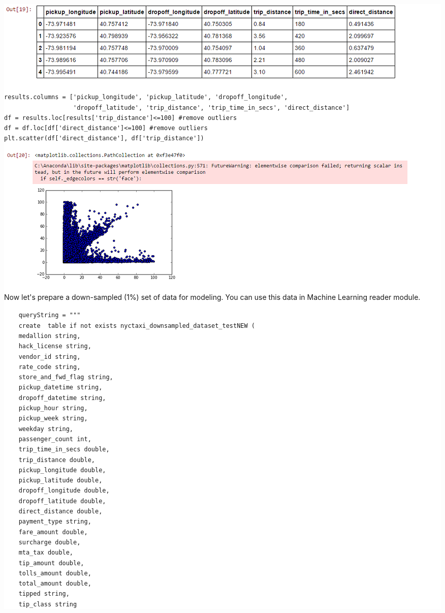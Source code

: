 
![Pickup and dropoff table](./media/vm-do-ten-things/Exploration_compute_pickup_dropoff_distance_v2.PNG)

    results.columns = ['pickup_longitude', 'pickup_latitude', 'dropoff_longitude',
                       'dropoff_latitude', 'trip_distance', 'trip_time_in_secs', 'direct_distance']
    df = results.loc[results['trip_distance']<=100] #remove outliers
    df = df.loc[df['direct_distance']<=100] #remove outliers
    plt.scatter(df['direct_distance'], df['trip_distance'])


![Plot of pickup/dropoff distance to trip distance](./media/vm-do-ten-things/Exploration_direct_distance_trip_distance_v2.PNG)

Now let's prepare a down-sampled (1%) set of data for modeling. You can use this data in Machine Learning reader module.

        queryString = """
        create  table if not exists nyctaxi_downsampled_dataset_testNEW (
        medallion string,
        hack_license string,
        vendor_id string,
        rate_code string,
        store_and_fwd_flag string,
        pickup_datetime string,
        dropoff_datetime string,
        pickup_hour string,
        pickup_week string,
        weekday string,
        passenger_count int,
        trip_time_in_secs double,
        trip_distance double,
        pickup_longitude double,
        pickup_latitude double,
        dropoff_longitude double,
        dropoff_latitude double,
        direct_distance double,
        payment_type string,
        fare_amount double,
        surcharge double,
        mta_tax double,
        tip_amount double,
        tolls_amount double,
        total_amount double,
        tipped string,
        tip_class string